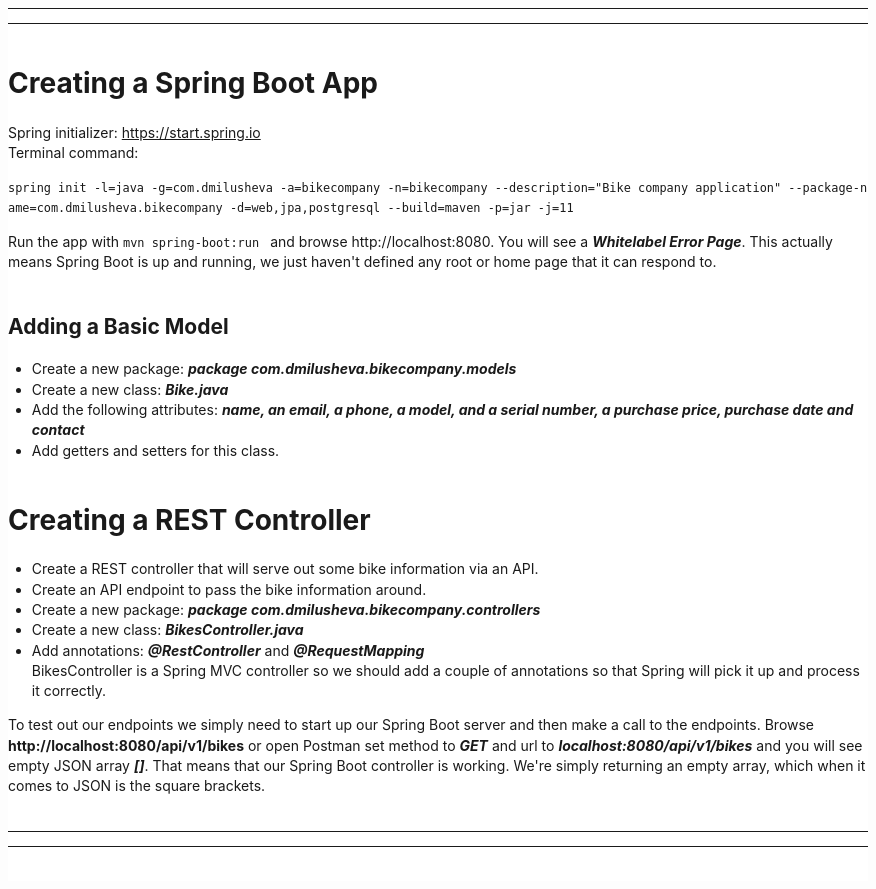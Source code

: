 
---  
---  

# Creating a Spring Boot App
Spring initializer: https://start.spring.io  
Terminal command: 
```
spring init -l=java -g=com.dmilusheva -a=bikecompany -n=bikecompany --description="Bike company application" --package-name=com.dmilusheva.bikecompany -d=web,jpa,postgresql --build=maven -p=jar -j=11
```
Run the app with ```mvn spring-boot:run ``` and browse http://localhost:8080. You will see a ***Whitelabel Error Page***. This actually means Spring Boot is
up and running, we just haven't defined any root or home page that it can respond to.  


#
## Adding a Basic Model
* Create a new package: ***package com.dmilusheva.bikecompany.models***   
* Create a new class: ***Bike.java***  
* Add the following attributes: ***name, an email, a phone, a model, and a serial number, a purchase price, 
purchase date and contact*** 
* Add getters and setters for this class. 


#
# Creating a REST Controller
* Create a REST controller that will serve out some bike information via an API.
* Create an API endpoint to pass the bike information around. 
* Create a new package:  ***package com.dmilusheva.bikecompany.controllers***  
* Create a new class: ***BikesController.java*** 
* Add annotations: ***@RestController***  and ***@RequestMapping***   
BikesController is a Spring MVC controller so we should add a couple of annotations so that Spring will pick it up 
and process it correctly.   


To test out our endpoints we simply need to start up our Spring Boot server and then make a call to the endpoints. 
Browse ****http://localhost:8080/api/v1/bikes**** or open Postman set method to ***GET*** and url to 
***localhost:8080/api/v1/bikes*** and you will see empty JSON array ***[]***. That means that our Spring Boot controller
is working. We're simply returning an empty array, which when it comes to JSON is the square brackets.   <br/><br/>


---  
---  
<br>
